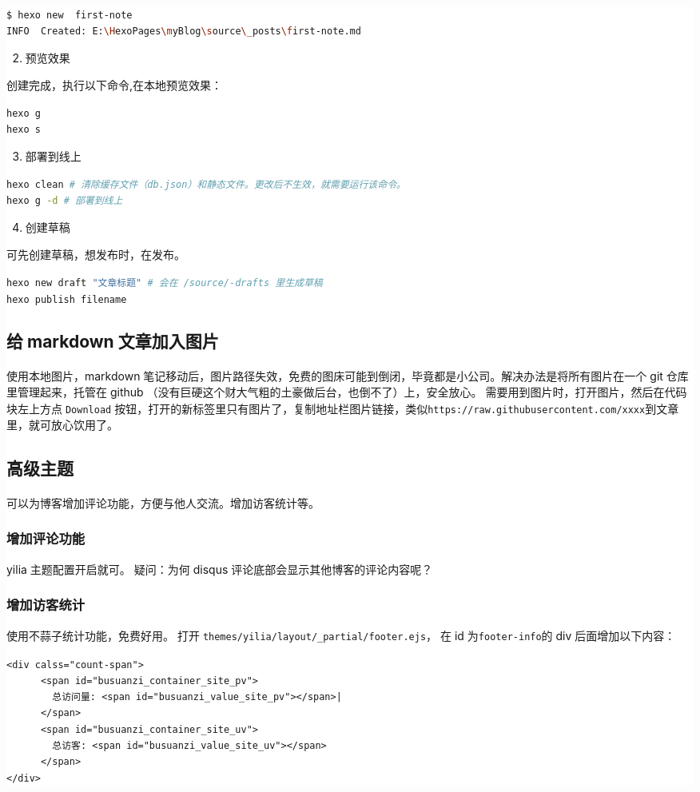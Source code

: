 ```bash
$ hexo new  first-note
INFO  Created: E:\HexoPages\myBlog\source\_posts\first-note.md
```

2. 预览效果

创建完成，执行以下命令,在本地预览效果：

```bash
hexo g
hexo s
```

3. 部署到线上

```bash
hexo clean # 清除缓存文件（db.json）和静态文件。更改后不生效，就需要运行该命令。
hexo g -d # 部署到线上
```

4. 创建草稿

可先创建草稿，想发布时，在发布。

```bash
hexo new draft "文章标题" # 会在 /source/-drafts 里生成草稿
hexo publish filename
```

## 给 markdown 文章加入图片

使用本地图片，markdown 笔记移动后，图片路径失效，免费的图床可能到倒闭，毕竟都是小公司。解决办法是将所有图片在一个 git 仓库里管理起来，托管在 github （没有巨硬这个财大气粗的土豪做后台，也倒不了）上，安全放心。
需要用到图片时，打开图片，然后在代码块左上方点 `Download` 按钮，打开的新标签里只有图片了，复制地址栏图片链接，类似`https://raw.githubusercontent.com/xxxx`到文章里，就可放心饮用了。

## 高级主题

可以为博客增加评论功能，方便与他人交流。增加访客统计等。

### 增加评论功能

yilia 主题配置开启就可。
疑问：为何 disqus 评论底部会显示其他博客的评论内容呢？

### 增加访客统计

使用不蒜子统计功能，免费好用。
打开 `themes/yilia/layout/_partial/footer.ejs`，
在 id 为`footer-info`的 div 后面增加以下内容：

```ejs
<div calss="count-span">
      <span id="busuanzi_container_site_pv">
        总访问量: <span id="busuanzi_value_site_pv"></span>|
      </span>
      <span id="busuanzi_container_site_uv">
        总访客: <span id="busuanzi_value_site_uv"></span>
      </span>
</div>
```
